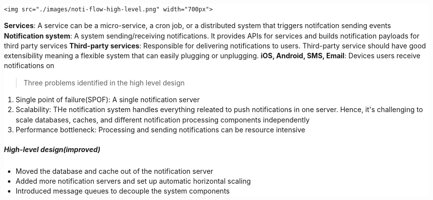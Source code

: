     <img src="./images/noti-flow-high-level.png" width="700px">
</div>

**Services**: A service can be a micro-service, a cron job, or a distributed system that triggers notifcation sending events
**Notification system**: A system sending/receiving notifications. It provides APIs for services and builds notification payloads for third party services
**Third-party services**: Responsible for delivering notifications to users. Third-party service should have good extensibility meaning a flexible system that can easily plugging or unplugging.
**iOS, Android, SMS, Email**: Devices users receive notifications on

>Three problems identified in the high level design
1. Single point of failure(SPOF): A single notification server
2. Scalability: THe notification system handles everything releated to push notifications in one server. Hence, it's challenging to scale databases, caches, and different notification processing components independently
3. Performance bottleneck: Processing and sending notifications can be resource intensive

##### High-level design(improved)
- Moved the database and cache out of the notification server
- Added more notification servers and set up automatic horizontal scaling
- Introduced message queues to decouple the system components
<div align="center">